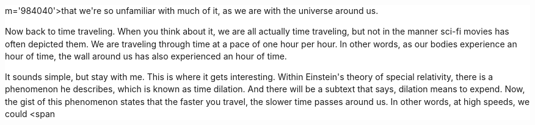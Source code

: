   m='984040'>that</span> <span m='984160'>we're</span> <span
  m='984330'>so</span> <span m='984580'>unfamiliar</span> <span
  m='985050'>with</span> <span m='985320'>much</span> <span m='985600'>of</span>
  <span m='985730'>it,</span> <span m='986290'>as</span> <span m='986640'>we are
  with the</span> <span m='987140'>universe</span> <span
  m='987520'>around</span> <span m='987810'>us.</span> </p><p><span
  m='988620'>Now</span> <span m='988900'>back</span> <span m='989120'>to</span>
  <span m='989230'>time</span> <span m='989420'>traveling.</span> <span
  m='990180'>When</span> <span m='990340'>you</span> <span
  m='990440'>think</span> <span m='990660'>about</span> <span
  m='990890'>it,</span> <span m='991010'>we are</span> <span
  m='991210'>all</span> <span m='991590'>actually</span> <span
  m='991910'>time</span> <span m='992110'>traveling,</span> <span
  m='992580'>but</span> <span m='992800'>not</span> <span m='993000'>in</span>
  <span m='993120'>the</span> <span m='993190'>manner</span> <span
  m='993500'>sci-fi</span> <span m='993820'>movies</span> <span
  m='994170'>has</span> <span m='994300'>often</span> <span
  m='994580'>depicted</span> <span m='995060'>them.</span> <span
  m='995770'>We</span> <span m='995960'>are</span> <span
  m='996160'>traveling</span> <span m='996600'>through</span> <span
  m='996730'>time</span> <span m='997070'>at</span> <span m='997160'>a</span>
  <span m='997220'>pace</span> <span m='997480'>of</span> <span
  m='997600'>one</span> <span m='997860'>hour</span> <span m='998250'>per</span>
  <span m='998580'>hour.</span> <span m='999300'>In</span> <span
  m='999510'>other</span> <span m='999660'>words,</span> <span
  m='1000160'>as</span> <span m='1000350'>our</span> <span
  m='1000520'>bodies</span> <span m='1000800'>experience</span> <span
  m='1001260'>an</span> <span m='1001380'>hour of</span> <span
  m='1001670'>time,</span> <span m='1002220'>the</span> <span
  m='1002330'>wall</span> <span m='1002570'>around</span> <span m='1002890'>us
  has</span> <span m='1003230'>also</span> <span m='1003430'>experienced</span>
  <span m='1003960'>an</span> <span m='1004160'>hour</span> <span
  m='1004200'>of</span> <span m='1004470'>time.</span> </p><p><span
  m='1004800'>It</span> <span m='1005050'>sounds</span> <span
  m='1005360'>simple,</span> <span m='1005960'>but</span> <span m='1006080'>stay
  with</span> <span m='1006440'>me.</span> <span m='1006710'>This</span> <span
  m='1006920'>is</span> <span m='1007050'>where</span> <span
  m='1007210'>it</span> <span m='1007280'>gets</span> <span
  m='1007500'>interesting.</span> <span m='1008670'>Within</span> <span
  m='1008990'>Einstein's</span> <span m='1009245'>theory</span> <span
  m='1009500'>of</span> <span m='1009720'>special</span> <span
  m='1010080'>relativity,</span> <span m='1010980'>there</span> <span
  m='1011120'>is</span> <span m='1011210'>a</span> <span
  m='1011270'>phenomenon</span> <span m='1011800'>he</span> <span
  m='1011930'>describes,</span> <span m='1012380'>which</span> <span
  m='1012530'>is</span> <span m='1012650'>known</span> <span
  m='1012880'>as</span> <span m='1013090'>time</span> <span
  m='1013360'>dilation.</span> <span m='1014660'>And</span> <span
  m='1015180'>there will be a</span> <span m='1015360'>subtext</span> <span
  m='1015860'>that says,</span> <span m='1016910'>dilation</span> <span
  m='1017420'>means</span> <span m='1017700'>to</span> <span
  m='1017800'>expend.</span> <span m='1018780'>Now,</span> <span
  m='1022250'>the</span> <span m='1022360'>gist</span> <span
  m='1022620'>of</span> <span m='1022680'>this</span> <span
  m='1022830'>phenomenon</span> <span m='1023300'>states</span> <span
  m='1023570'>that the</span> <span m='1023660'>faster</span> <span
  m='1024030'>you</span> <span m='1024160'>travel,</span> <span
  m='1025060'>the</span> <span m='1025160'>slower</span> <span
  m='1025540'>time</span> <span m='1025770'>passes</span> <span
  m='1026240'>around</span> <span m='1026400'>us.</span> <span
  m='1027210'>In</span> <span m='1027290'>other</span> <span
  m='1027460'>words,</span> <span m='1027880'>at</span> <span
  m='1027900'>high</span> <span m='1028099'>speeds,</span> <span
  m='1028630'>we</span> <span m='1028819'>could</span> <span
